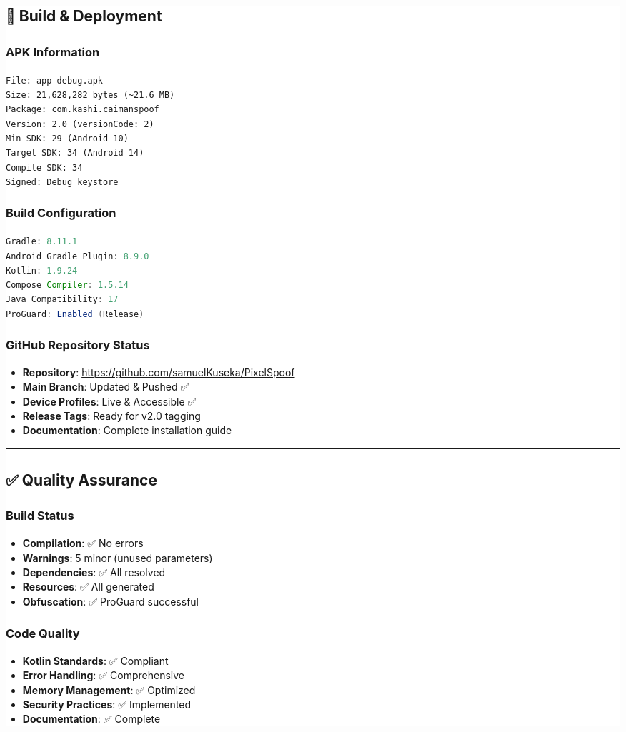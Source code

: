 
## 🔧 **Build & Deployment**

### APK Information
```
File: app-debug.apk
Size: 21,628,282 bytes (~21.6 MB)
Package: com.kashi.caimanspoof
Version: 2.0 (versionCode: 2)
Min SDK: 29 (Android 10)
Target SDK: 34 (Android 14)
Compile SDK: 34
Signed: Debug keystore
```

### Build Configuration
```gradle
Gradle: 8.11.1
Android Gradle Plugin: 8.9.0
Kotlin: 1.9.24
Compose Compiler: 1.5.14
Java Compatibility: 17
ProGuard: Enabled (Release)
```

### GitHub Repository Status
- **Repository**: https://github.com/samuelKuseka/PixelSpoof
- **Main Branch**: Updated & Pushed ✅
- **Device Profiles**: Live & Accessible ✅
- **Release Tags**: Ready for v2.0 tagging
- **Documentation**: Complete installation guide

---

## ✅ **Quality Assurance**

### Build Status
- **Compilation**: ✅ No errors
- **Warnings**: 5 minor (unused parameters)
- **Dependencies**: ✅ All resolved
- **Resources**: ✅ All generated
- **Obfuscation**: ✅ ProGuard successful

### Code Quality
- **Kotlin Standards**: ✅ Compliant
- **Error Handling**: ✅ Comprehensive
- **Memory Management**: ✅ Optimized
- **Security Practices**: ✅ Implemented
- **Documentation**: ✅ Complete
